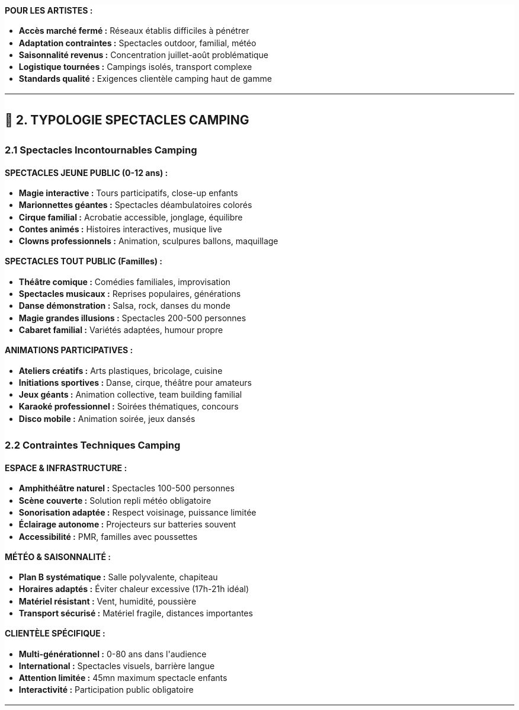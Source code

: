 **POUR LES ARTISTES :**
- **Accès marché fermé :** Réseaux établis difficiles à pénétrer
- **Adaptation contraintes :** Spectacles outdoor, familial, météo
- **Saisonnalité revenus :** Concentration juillet-août problématique
- **Logistique tournées :** Campings isolés, transport complexe
- **Standards qualité :** Exigences clientèle camping haut de gamme

---

## 🎪 2. TYPOLOGIE SPECTACLES CAMPING

### 2.1 Spectacles Incontournables Camping

**SPECTACLES JEUNE PUBLIC (0-12 ans) :**
- **Magie interactive :** Tours participatifs, close-up enfants
- **Marionnettes géantes :** Spectacles déambulatoires colorés
- **Cirque familial :** Acrobatie accessible, jonglage, équilibre
- **Contes animés :** Histoires interactives, musique live
- **Clowns professionnels :** Animation, sculpures ballons, maquillage

**SPECTACLES TOUT PUBLIC (Familles) :**
- **Théâtre comique :** Comédies familiales, improvisation
- **Spectacles musicaux :** Reprises populaires, générations
- **Danse démonstration :** Salsa, rock, danses du monde
- **Magie grandes illusions :** Spectacles 200-500 personnes
- **Cabaret familial :** Variétés adaptées, humour propre

**ANIMATIONS PARTICIPATIVES :**
- **Ateliers créatifs :** Arts plastiques, bricolage, cuisine
- **Initiations sportives :** Danse, cirque, théâtre pour amateurs
- **Jeux géants :** Animation collective, team building familial
- **Karaoké professionnel :** Soirées thématiques, concours
- **Disco mobile :** Animation soirée, jeux dansés

### 2.2 Contraintes Techniques Camping

**ESPACE & INFRASTRUCTURE :**
- **Amphithéâtre naturel :** Spectacles 100-500 personnes
- **Scène couverte :** Solution repli météo obligatoire
- **Sonorisation adaptée :** Respect voisinage, puissance limitée
- **Éclairage autonome :** Projecteurs sur batteries souvent
- **Accessibilité :** PMR, familles avec poussettes

**MÉTÉO & SAISONNALITÉ :**
- **Plan B systématique :** Salle polyvalente, chapiteau
- **Horaires adaptés :** Éviter chaleur excessive (17h-21h idéal)
- **Matériel résistant :** Vent, humidité, poussière
- **Transport sécurisé :** Matériel fragile, distances importantes

**CLIENTÈLE SPÉCIFIQUE :**
- **Multi-générationnel :** 0-80 ans dans l'audience
- **International :** Spectacles visuels, barrière langue
- **Attention limitée :** 45mn maximum spectacle enfants
- **Interactivité :** Participation public obligatoire

---